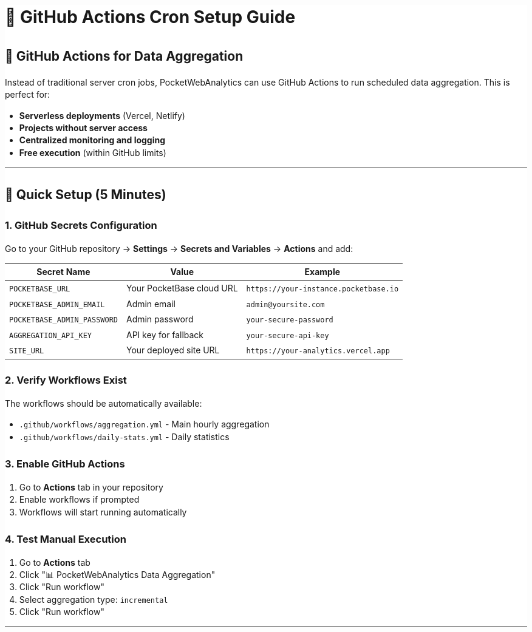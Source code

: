 # 🔧 GitHub Actions Cron Setup Guide

## 🎯 **GitHub Actions for Data Aggregation**

Instead of traditional server cron jobs, PocketWebAnalytics can use GitHub Actions to run scheduled data aggregation. This is perfect for:

- **Serverless deployments** (Vercel, Netlify)
- **Projects without server access**
- **Centralized monitoring and logging**
- **Free execution** (within GitHub limits)

---

## 🚀 **Quick Setup (5 Minutes)**

### **1. GitHub Secrets Configuration**

Go to your GitHub repository → **Settings** → **Secrets and Variables** → **Actions** and add:

| Secret Name                 | Value                     | Example                               |
| --------------------------- | ------------------------- | ------------------------------------- |
| `POCKETBASE_URL`            | Your PocketBase cloud URL | `https://your-instance.pocketbase.io` |
| `POCKETBASE_ADMIN_EMAIL`    | Admin email               | `admin@yoursite.com`                  |
| `POCKETBASE_ADMIN_PASSWORD` | Admin password            | `your-secure-password`                |
| `AGGREGATION_API_KEY`       | API key for fallback      | `your-secure-api-key`                 |
| `SITE_URL`                  | Your deployed site URL    | `https://your-analytics.vercel.app`   |

### **2. Verify Workflows Exist**

The workflows should be automatically available:

- `.github/workflows/aggregation.yml` - Main hourly aggregation
- `.github/workflows/daily-stats.yml` - Daily statistics

### **3. Enable GitHub Actions**

1. Go to **Actions** tab in your repository
2. Enable workflows if prompted
3. Workflows will start running automatically

### **4. Test Manual Execution**

1. Go to **Actions** tab
2. Click "📊 PocketWebAnalytics Data Aggregation"
3. Click "Run workflow"
4. Select aggregation type: `incremental`
5. Click "Run workflow"

---